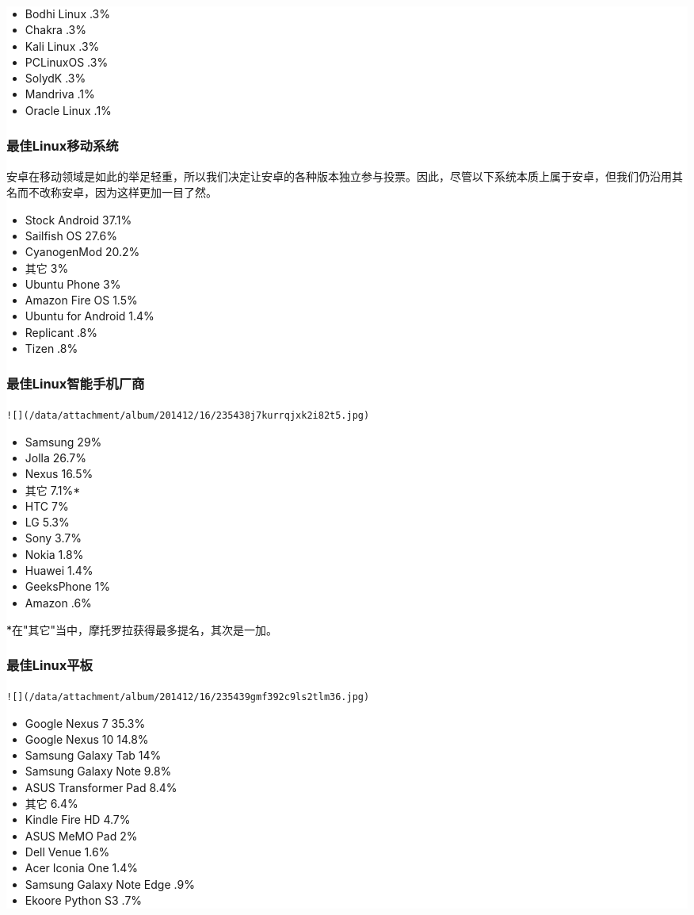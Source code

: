 * Bodhi Linux .3%
* Chakra .3%
* Kali Linux .3%
* PCLinuxOS .3%
* SolydK .3%
* Mandriva .1%
* Oracle Linux .1%

### 最佳Linux移动系统

安卓在移动领域是如此的举足轻重，所以我们决定让安卓的各种版本独立参与投票。因此，尽管以下系统本质上属于安卓，但我们仍沿用其名而不改称安卓，因为这样更加一目了然。

* Stock Android 37.1%
* Sailfish OS 27.6%
* CyanogenMod 20.2%
* 其它 3%
* Ubuntu Phone 3%
* Amazon Fire OS 1.5%
* Ubuntu for Android 1.4%
* Replicant .8%
* Tizen .8%

### 最佳Linux智能手机厂商

`![](/data/attachment/album/201412/16/235438j7kurrqjxk2i82t5.jpg)`

* Samsung 29%
* Jolla 26.7%
* Nexus 16.5%
* 其它 7.1%\*
* HTC 7%
* LG 5.3%
* Sony 3.7%
* Nokia 1.8%
* Huawei 1.4%
* GeeksPhone 1%
* Amazon .6%

\*在"其它"当中，摩托罗拉获得最多提名，其次是一加。

### 最佳Linux平板

`![](/data/attachment/album/201412/16/235439gmf392c9ls2tlm36.jpg)`

* Google Nexus 7 35.3%
* Google Nexus 10 14.8%
* Samsung Galaxy Tab 14%
* Samsung Galaxy Note 9.8%
* ASUS Transformer Pad 8.4%
* 其它 6.4%
* Kindle Fire HD 4.7%
* ASUS MeMO Pad 2%
* Dell Venue 1.6%
* Acer Iconia One 1.4%
* Samsung Galaxy Note Edge .9%
* Ekoore Python S3 .7%
